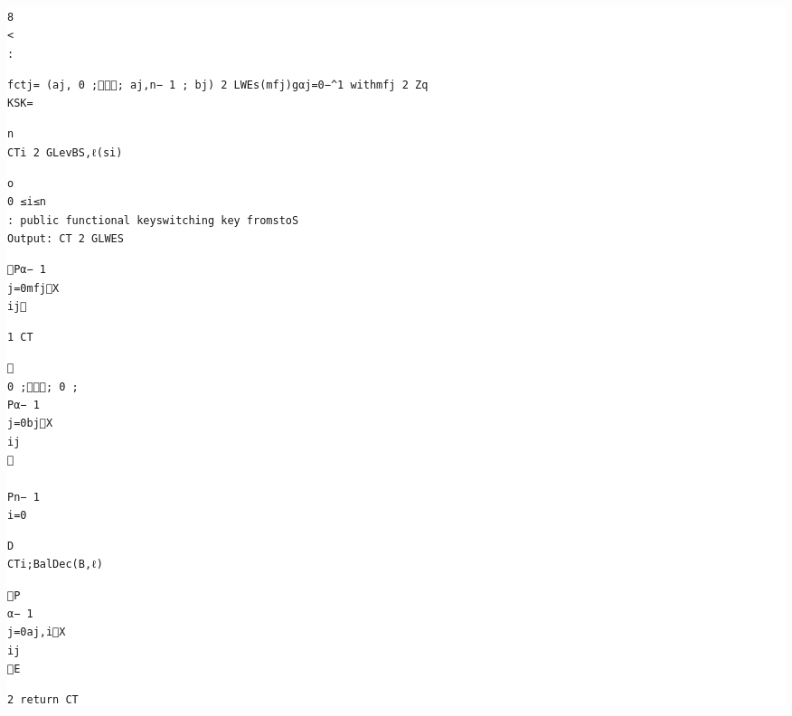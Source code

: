 ```
8
<
:
```

```
fctj= (aj, 0 ;; aj,n− 1 ; bj) 2 LWEs(mfj)gαj=0−^1 withmfj 2 Zq
KSK=
```

```
n
CTi 2 GLevBS,ℓ(si)
```

```
o
0 ≤i≤n
: public functional keyswitching key fromstoS
Output: CT 2 GLWES
```

```
Pα− 1
j=0mfjX
ij
```

```
1 CT
```

```

0 ;; 0 ;
Pα− 1
j=0bjX
ij


Pn− 1
i=0
```

```
D
CTi;BalDec(B,ℓ)
```

```
P
α− 1
j=0aj,iX
ij
E
```

```
2 return CT
```
